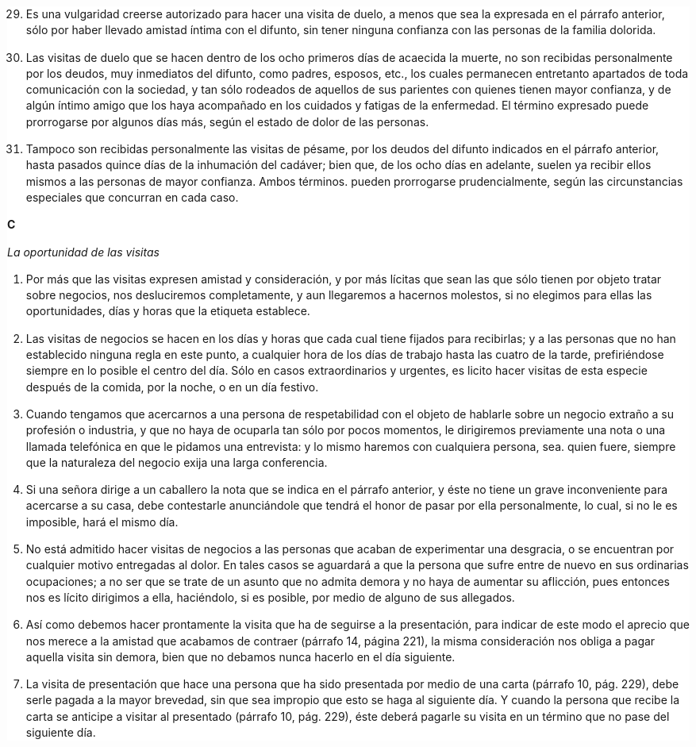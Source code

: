 29.   Es una vulgaridad creerse autorizado para hacer una visita de duelo, a menos que sea la expresada en el párrafo anterior, sólo por haber llevado amistad íntima con el difunto, sin tener ninguna confianza con las personas de la familia dolorida.

30.   Las visitas de duelo que se hacen dentro de los ocho primeros días de acaecida la muerte, no son recibidas personalmente por los deudos, muy inmediatos del difunto, como padres, esposos, etc., los cuales permanecen entretanto apartados de toda comunicación con la sociedad, y tan sólo rodeados de aquellos de sus parientes con quienes tienen mayor confianza, y de algún íntimo amigo que los haya acompañado en los cuidados y fatigas de la enfermedad. El término expresado puede prorrogarse por algunos días más, según el estado de dolor de las personas.

31.   Tampoco son recibidas personalmente las visitas de pésame, por los deudos del difunto indicados en el párrafo anterior, hasta pasados quince días de la inhumación del cadáver; bien que, de los ocho días en adelante, suelen ya recibir ellos mismos a las personas de mayor confianza. Ambos términos. pueden prorrogarse prudencialmente, según las circunstancias especiales que concurran en cada caso. 

**C**

*La oportunidad de las visitas*

1.   Por más que las visitas expresen amistad y consideración, y por más lícitas que sean las que sólo tienen por objeto tratar sobre negocios, nos desluciremos completamente, y aun llegaremos a hacernos molestos, si no elegimos para ellas las oportunidades, días y horas que la etiqueta establece.

2.   Las visitas de negocios se hacen en los días y horas que cada cual tiene fijados para recibirlas; y a las personas que no han establecido ninguna regla en este punto, a cualquier hora de los días de trabajo hasta las cuatro de la tarde, prefiriéndose siempre en lo posible el centro del día. Sólo en casos extraordinarios y urgentes, es licito hacer visitas de esta especie después de la comida, por la noche, o en un día festivo.

3.   Cuando tengamos que acercarnos a una persona de respetabilidad con el objeto de hablarle sobre un negocio extraño a su profesión o industria, y que no haya de ocuparla tan sólo por pocos momentos, le dirigiremos previamente una nota o una llamada telefónica en que le pidamos una entrevista: y lo mismo haremos con cualquiera persona, sea.
quien fuere, siempre que la naturaleza del negocio exija una larga conferencia.

4.   Si una señora dirige a un caballero la nota que se indica en el párrafo anterior, y éste no tiene un grave inconveniente para acercarse a su casa, debe contestarle anunciándole que tendrá el honor de pasar por ella personalmente, lo cual, si no le es imposible, hará el mismo día.

5.   No está admitido hacer visitas de negocios a las personas que acaban de experimentar una desgracia, o se encuentran por cualquier motivo entregadas al dolor. En tales casos se aguardará a que la persona que sufre entre de nuevo en sus ordinarias ocupaciones; a no ser que se trate de un asunto que no admita demora y no haya de aumentar su aflicción, pues entonces nos es lícito dirigimos a ella, haciéndolo, si es posible, por medio de alguno de sus allegados.

6.   Así como debemos hacer prontamente la visita que ha de seguirse a la presentación, para indicar de este modo el aprecio que nos merece a la amistad que acabamos de contraer (párrafo 14, página 221), la misma consideración nos obliga a pagar aquella visita sin demora, bien que no debamos nunca hacerlo en el día siguiente.

7.   La visita de presentación que hace una persona que ha sido presentada por medio de una carta (párrafo 10, pág. 229), debe serle pagada a la mayor brevedad, sin que sea impropio que esto se haga al siguiente día. Y cuando la persona que recibe la carta se anticipe a visitar al presentado (párrafo 10, pág. 229), éste deberá pagarle su visita en un término que no pase del siguiente día.
